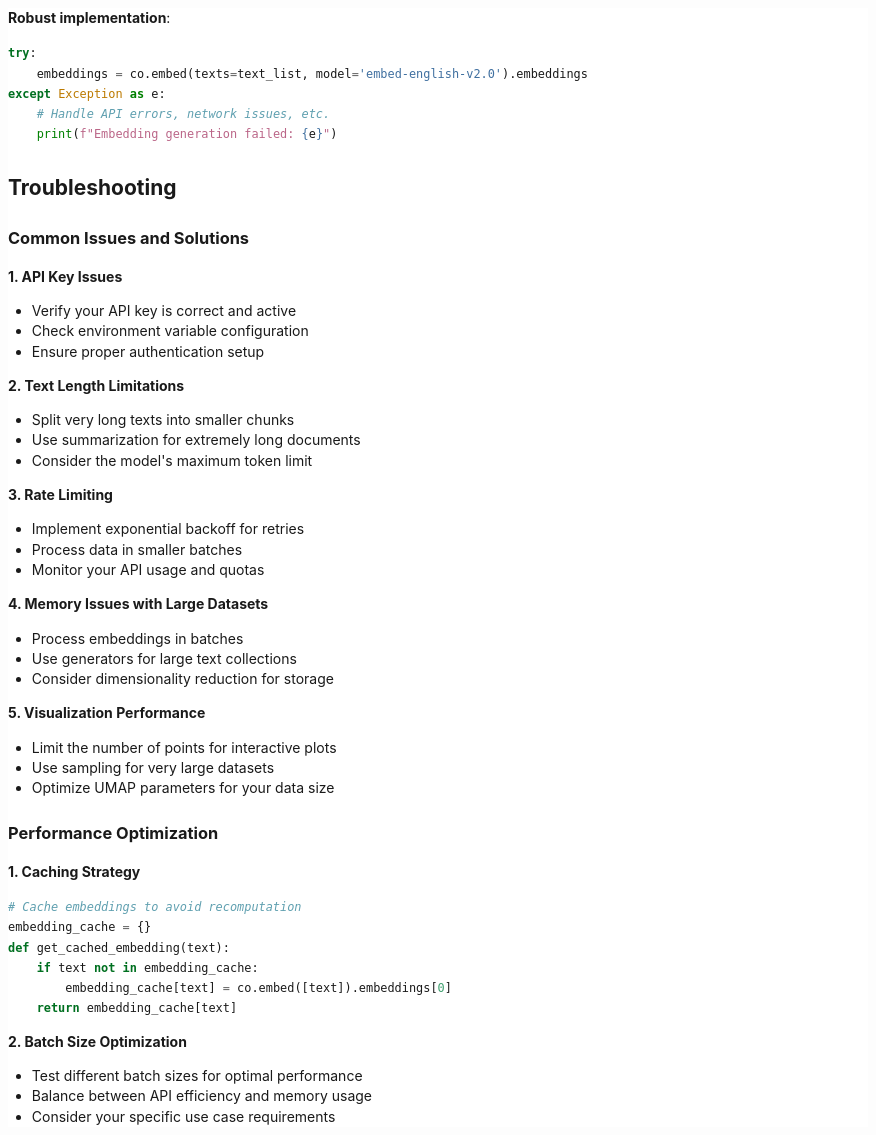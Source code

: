 **Robust implementation**:
```python
try:
    embeddings = co.embed(texts=text_list, model='embed-english-v2.0').embeddings
except Exception as e:
    # Handle API errors, network issues, etc.
    print(f"Embedding generation failed: {e}")
```

## Troubleshooting

### Common Issues and Solutions

**1. API Key Issues**
- Verify your API key is correct and active
- Check environment variable configuration
- Ensure proper authentication setup

**2. Text Length Limitations**
- Split very long texts into smaller chunks
- Use summarization for extremely long documents
- Consider the model's maximum token limit

**3. Rate Limiting**
- Implement exponential backoff for retries
- Process data in smaller batches
- Monitor your API usage and quotas

**4. Memory Issues with Large Datasets**
- Process embeddings in batches
- Use generators for large text collections
- Consider dimensionality reduction for storage

**5. Visualization Performance**
- Limit the number of points for interactive plots
- Use sampling for very large datasets
- Optimize UMAP parameters for your data size

### Performance Optimization

**1. Caching Strategy**
```python
# Cache embeddings to avoid recomputation
embedding_cache = {}
def get_cached_embedding(text):
    if text not in embedding_cache:
        embedding_cache[text] = co.embed([text]).embeddings[0]
    return embedding_cache[text]
```

**2. Batch Size Optimization**
- Test different batch sizes for optimal performance
- Balance between API efficiency and memory usage
- Consider your specific use case requirements
